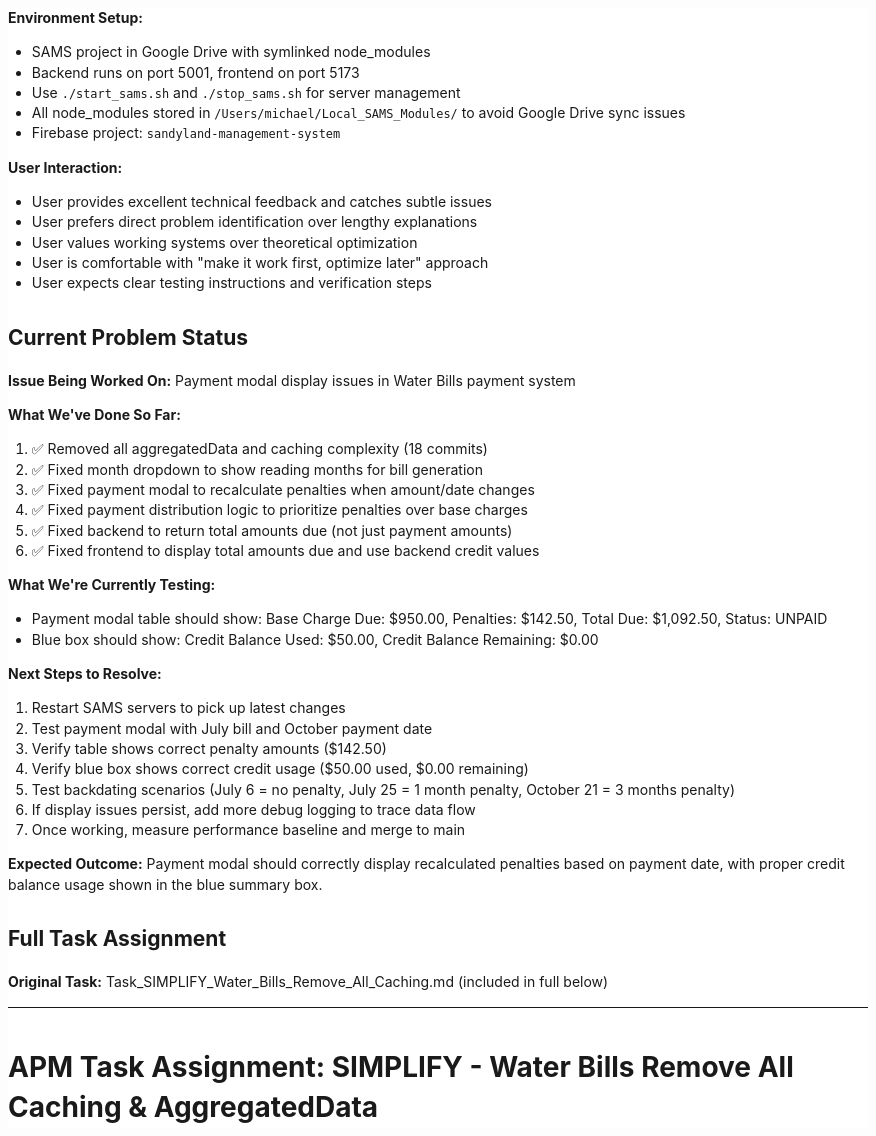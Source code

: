**Environment Setup:** 
- SAMS project in Google Drive with symlinked node_modules
- Backend runs on port 5001, frontend on port 5173
- Use `./start_sams.sh` and `./stop_sams.sh` for server management
- All node_modules stored in `/Users/michael/Local_SAMS_Modules/` to avoid Google Drive sync issues
- Firebase project: `sandyland-management-system`

**User Interaction:** 
- User provides excellent technical feedback and catches subtle issues
- User prefers direct problem identification over lengthy explanations
- User values working systems over theoretical optimization
- User is comfortable with "make it work first, optimize later" approach
- User expects clear testing instructions and verification steps

## Current Problem Status

**Issue Being Worked On:** Payment modal display issues in Water Bills payment system

**What We've Done So Far:**
1. ✅ Removed all aggregatedData and caching complexity (18 commits)
2. ✅ Fixed month dropdown to show reading months for bill generation
3. ✅ Fixed payment modal to recalculate penalties when amount/date changes
4. ✅ Fixed payment distribution logic to prioritize penalties over base charges
5. ✅ Fixed backend to return total amounts due (not just payment amounts)
6. ✅ Fixed frontend to display total amounts due and use backend credit values

**What We're Currently Testing:**
- Payment modal table should show: Base Charge Due: $950.00, Penalties: $142.50, Total Due: $1,092.50, Status: UNPAID
- Blue box should show: Credit Balance Used: $50.00, Credit Balance Remaining: $0.00

**Next Steps to Resolve:**
1. Restart SAMS servers to pick up latest changes
2. Test payment modal with July bill and October payment date
3. Verify table shows correct penalty amounts ($142.50)
4. Verify blue box shows correct credit usage ($50.00 used, $0.00 remaining)
5. Test backdating scenarios (July 6 = no penalty, July 25 = 1 month penalty, October 21 = 3 months penalty)
6. If display issues persist, add more debug logging to trace data flow
7. Once working, measure performance baseline and merge to main

**Expected Outcome:** Payment modal should correctly display recalculated penalties based on payment date, with proper credit balance usage shown in the blue summary box.

## Full Task Assignment

**Original Task:** Task_SIMPLIFY_Water_Bills_Remove_All_Caching.md (included in full below)

---

# APM Task Assignment: SIMPLIFY - Water Bills Remove All Caching & AggregatedData
